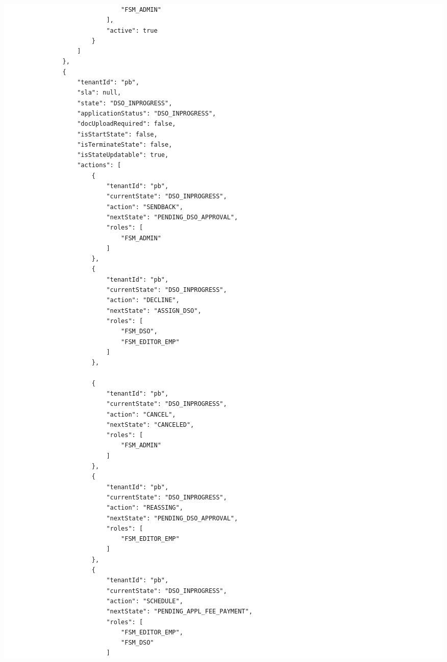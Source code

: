 ```
                                "FSM_ADMIN"
                            ],
							"active": true
                        }
                    ]
                },
                {
                    "tenantId": "pb",
                    "sla": null,
                    "state": "DSO_INPROGRESS",
                    "applicationStatus": "DSO_INPROGRESS",
                    "docUploadRequired": false,
                    "isStartState": false,
                    "isTerminateState": false,
                    "isStateUpdatable": true,
                    "actions": [
                        {
                            "tenantId": "pb",
                            "currentState": "DSO_INPROGRESS",
                            "action": "SENDBACK",
                            "nextState": "PENDING_DSO_APPROVAL",
                            "roles": [
                                "FSM_ADMIN"
                            ]
                        },
                        {
                            "tenantId": "pb",
                            "currentState": "DSO_INPROGRESS",
                            "action": "DECLINE",
                            "nextState": "ASSIGN_DSO",
                            "roles": [
                                "FSM_DSO",
                                "FSM_EDITOR_EMP"
                            ]
                        },
                       
                        {
                            "tenantId": "pb",
                            "currentState": "DSO_INPROGRESS",
                            "action": "CANCEL",
                            "nextState": "CANCELED",
                            "roles": [
                                "FSM_ADMIN"
                            ]
                        },
                        {
                            "tenantId": "pb",
                            "currentState": "DSO_INPROGRESS",
                            "action": "REASSING",
                            "nextState": "PENDING_DSO_APPROVAL",
                            "roles": [
                                "FSM_EDITOR_EMP"
                            ]
                        },
						{
                            "tenantId": "pb",
                            "currentState": "DSO_INPROGRESS",
                            "action": "SCHEDULE",
                            "nextState": "PENDING_APPL_FEE_PAYMENT",
                            "roles": [
                                "FSM_EDITOR_EMP",
								"FSM_DSO"
							]
```